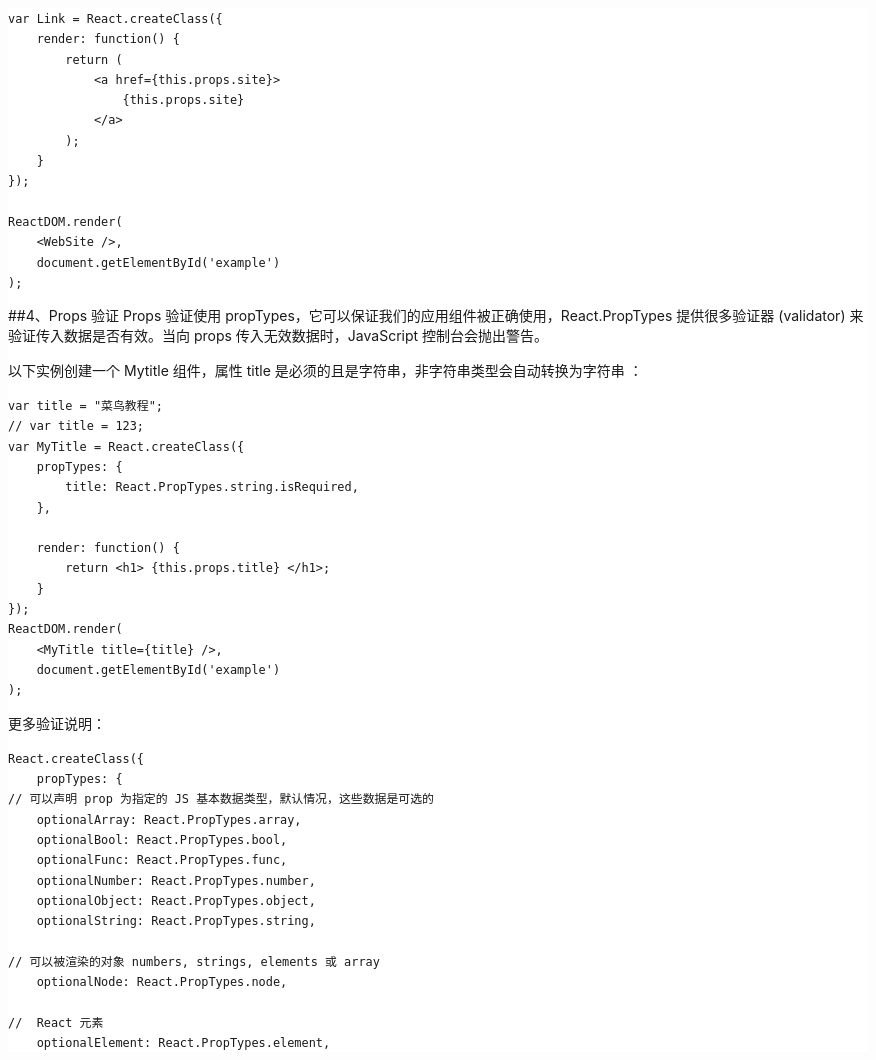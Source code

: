 	var Link = React.createClass({
  		render: function() {
    		return (
      			<a href={this.props.site}>
        			{this.props.site}
      			</a>
    		);
  		}
	});
 
	ReactDOM.render(
  		<WebSite />,
  		document.getElementById('example')
	);

##4、Props 验证
Props 验证使用 propTypes，它可以保证我们的应用组件被正确使用，React.PropTypes 提供很多验证器 (validator) 来验证传入数据是否有效。当向 props 传入无效数据时，JavaScript 控制台会抛出警告。

以下实例创建一个 Mytitle 组件，属性 title 是必须的且是字符串，非字符串类型会自动转换为字符串 ：

	var title = "菜鸟教程";
	// var title = 123;
	var MyTitle = React.createClass({
  		propTypes: {
    		title: React.PropTypes.string.isRequired,
	  	},
 
	  	render: function() {
    	 	return <h1> {this.props.title} </h1>;
   		}
	});
	ReactDOM.render(
    	<MyTitle title={title} />,
    	document.getElementById('example')
	);


更多验证说明：

	React.createClass({
  		propTypes: {
    // 可以声明 prop 为指定的 JS 基本数据类型，默认情况，这些数据是可选的
   		optionalArray: React.PropTypes.array,
    	optionalBool: React.PropTypes.bool,
    	optionalFunc: React.PropTypes.func,
    	optionalNumber: React.PropTypes.number,
    	optionalObject: React.PropTypes.object,
    	optionalString: React.PropTypes.string,
 
    // 可以被渲染的对象 numbers, strings, elements 或 array
    	optionalNode: React.PropTypes.node,
 
    //  React 元素
   		optionalElement: React.PropTypes.element,
 	